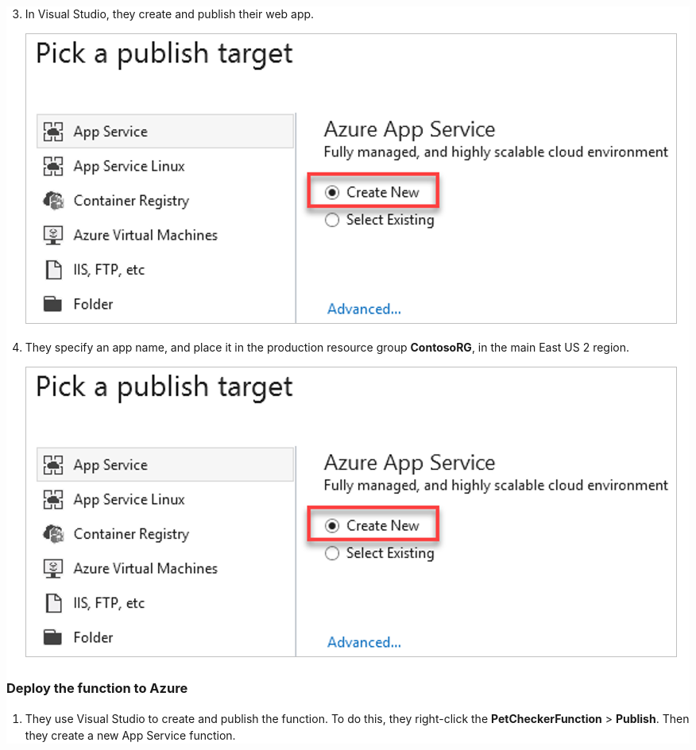 3. In Visual Studio, they create and publish their web app.

    ![Publish website](./media/contoso-migration-rebuild/deploy-website3.png)

5. They specify an app name, and place it in the production resource group **ContosoRG**, in the main East US 2 region.

    ![Publish website](./media/contoso-migration-rebuild/deploy-website4.png)

### Deploy the function to Azure

1. They use Visual Studio to create and publish the function. To do this, they right-click the **PetCheckerFunction** > **Publish**. Then they create a new App Service function.
